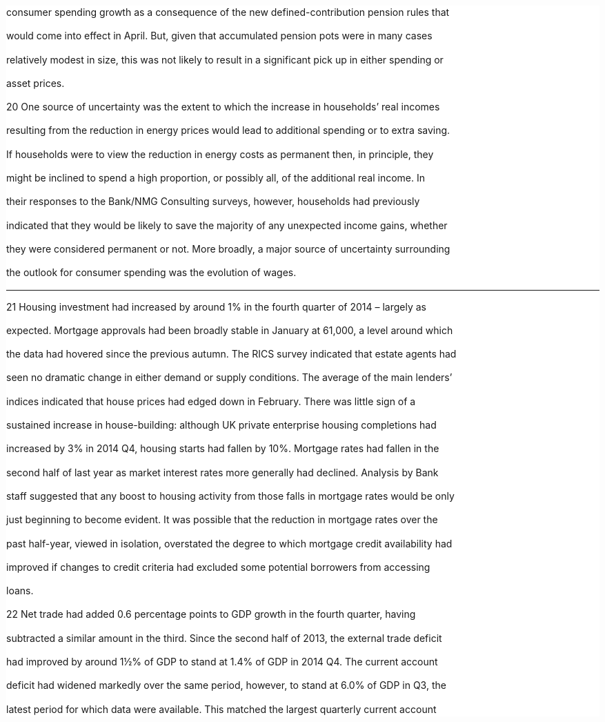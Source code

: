 consumer spending growth as a consequence of the new defined-contribution pension rules that

would come into effect in April. But, given that accumulated pension pots were in many cases

relatively modest in size, this was not likely to result in a significant pick up in either spending or

asset prices.

20 One source of uncertainty was the extent to which the increase in households’ real incomes

resulting from the reduction in energy prices would lead to additional spending or to extra saving.

If households were to view the reduction in energy costs as permanent then, in principle, they

might be inclined to spend a high proportion, or possibly all, of the additional real income. In

their responses to the Bank/NMG Consulting surveys, however, households had previously

indicated that they would be likely to save the majority of any unexpected income gains, whether

they were considered permanent or not. More broadly, a major source of uncertainty surrounding

the outlook for consumer spending was the evolution of wages.


-----

21 Housing investment had increased by around 1% in the fourth quarter of 2014 – largely as

expected. Mortgage approvals had been broadly stable in January at 61,000, a level around which

the data had hovered since the previous autumn. The RICS survey indicated that estate agents had

seen no dramatic change in either demand or supply conditions. The average of the main lenders’

indices indicated that house prices had edged down in February. There was little sign of a

sustained increase in house-building: although UK private enterprise housing completions had

increased by 3% in 2014 Q4, housing starts had fallen by 10%. Mortgage rates had fallen in the

second half of last year as market interest rates more generally had declined. Analysis by Bank

staff suggested that any boost to housing activity from those falls in mortgage rates would be only

just beginning to become evident. It was possible that the reduction in mortgage rates over the

past half-year, viewed in isolation, overstated the degree to which mortgage credit availability had

improved if changes to credit criteria had excluded some potential borrowers from accessing

loans.

22 Net trade had added 0.6 percentage points to GDP growth in the fourth quarter, having

subtracted a similar amount in the third. Since the second half of 2013, the external trade deficit

had improved by around 1½% of GDP to stand at 1.4% of GDP in 2014 Q4. The current account

deficit had widened markedly over the same period, however, to stand at 6.0% of GDP in Q3, the

latest period for which data were available. This matched the largest quarterly current account
